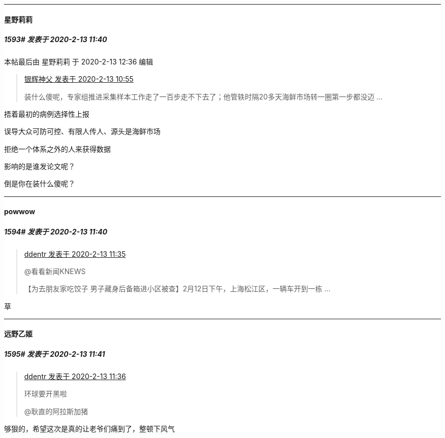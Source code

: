 

-----

####  星野莉莉  
##### 1593#       发表于 2020-2-13 11:40



 本帖最后由 星野莉莉 于 2020-2-13 12:36 编辑 
<blockquote><a href="httphttps://bbs.saraba1st.com/2b/forum.php?mod=redirect&amp;goto=findpost&amp;pid=46404400&amp;ptid=1913362" target="_blank">银辉神父 发表于 2020-2-13 10:55</a>

装什么傻呢，专家组推进采集样本工作走了一百步走不下去了；他管轶时隔20多天海鲜市场转一圈第一步都没迈 ...</blockquote>

捂着最初的病例选择性上报

误导大众可防可控、有限人传人、源头是海鲜市场

拒绝一个体系之外的人来获得数据

影响的是谁发论文呢？

倒是你在装什么傻呢？







-----

####  powwow  
##### 1594#       发表于 2020-2-13 11:40



<blockquote><a href="httphttps://bbs.saraba1st.com/2b/forum.php?mod=redirect&amp;goto=findpost&amp;pid=46404742&amp;ptid=1913362" target="_blank">ddentr 发表于 2020-2-13 11:35</a>

@看看新闻KNEWS

【为去朋友家吃饺子 男子藏身后备箱进小区被查】2月12日下午，上海松江区，一辆车开到一栋 ...</blockquote>
草







-----

####  远野乙姬  
##### 1595#       发表于 2020-2-13 11:41



<blockquote><a href="httphttps://bbs.saraba1st.com/2b/forum.php?mod=redirect&amp;goto=findpost&amp;pid=46404762&amp;ptid=1913362" target="_blank">ddentr 发表于 2020-2-13 11:36</a>

环球要开黑啦


@耿直的阿拉斯加猪</blockquote>
够狠的，希望这次是真的让老爷们痛到了，整顿下风气
